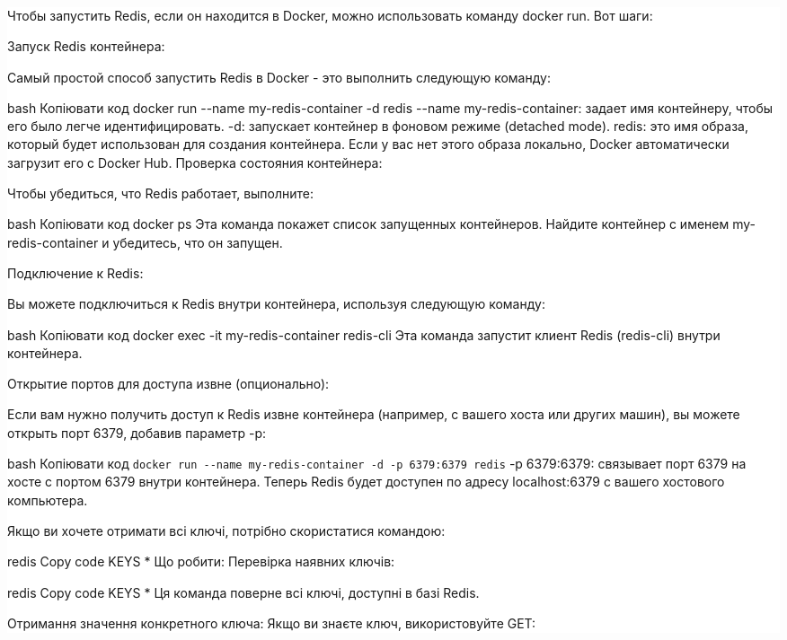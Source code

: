 Чтобы запустить Redis, если он находится в Docker, можно использовать команду docker run. Вот шаги:

Запуск Redis контейнера:

Самый простой способ запустить Redis в Docker - это выполнить следующую команду:

bash
Копіювати код
docker run --name my-redis-container -d redis
--name my-redis-container: задает имя контейнеру, чтобы его было легче идентифицировать.
-d: запускает контейнер в фоновом режиме (detached mode).
redis: это имя образа, который будет использован для создания контейнера. Если у вас нет этого образа локально, Docker автоматически загрузит его с Docker Hub.
Проверка состояния контейнера:

Чтобы убедиться, что Redis работает, выполните:

bash
Копіювати код
docker ps
Эта команда покажет список запущенных контейнеров. Найдите контейнер с именем my-redis-container и убедитесь, что он запущен.

Подключение к Redis:

Вы можете подключиться к Redis внутри контейнера, используя следующую команду:

bash
Копіювати код
docker exec -it my-redis-container redis-cli
Эта команда запустит клиент Redis (redis-cli) внутри контейнера.

Открытие портов для доступа извне (опционально):

Если вам нужно получить доступ к Redis извне контейнера (например, с вашего хоста или других машин), вы можете открыть порт 6379, добавив параметр -p:

bash
Копіювати код
`docker run --name my-redis-container -d -p 6379:6379 redis`
-p 6379:6379: связывает порт 6379 на хосте с портом 6379 внутри контейнера.
Теперь Redis будет доступен по адресу localhost:6379 с вашего хостового компьютера.

Якщо ви хочете отримати всі ключі, потрібно скористатися командою:

redis
Copy code
KEYS *
Що робити:
Перевірка наявних ключів:

redis
Copy code
KEYS *
Ця команда поверне всі ключі, доступні в базі Redis.

Отримання значення конкретного ключа: Якщо ви знаєте ключ, використовуйте GET:
